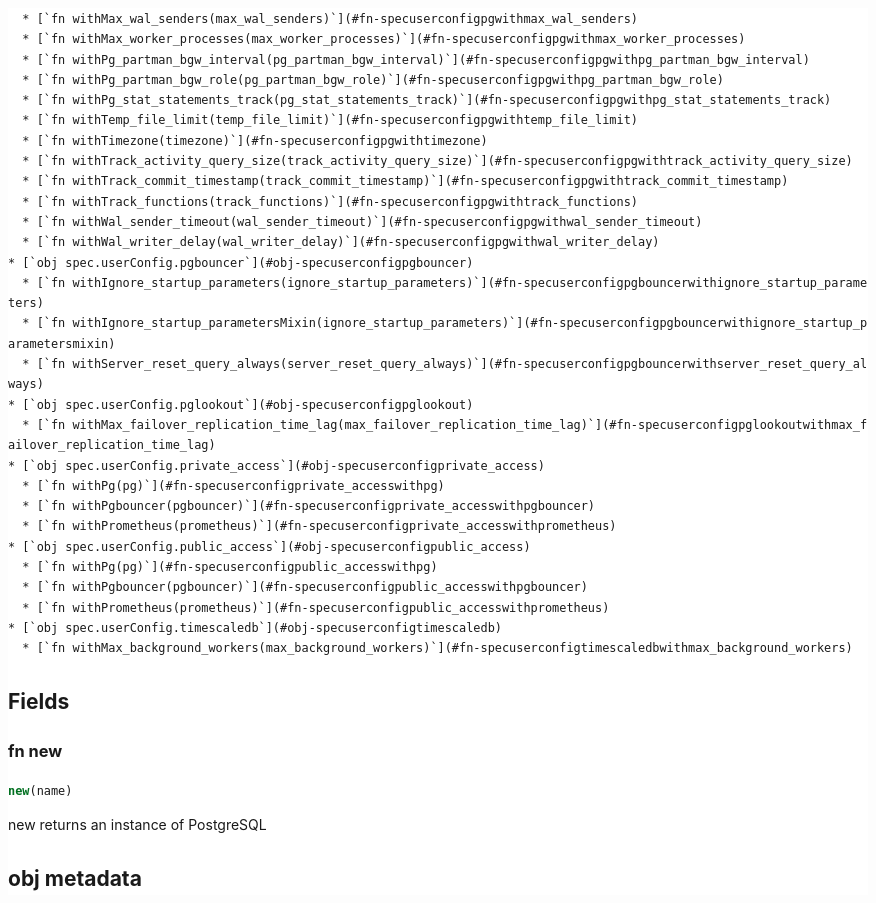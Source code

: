       * [`fn withMax_wal_senders(max_wal_senders)`](#fn-specuserconfigpgwithmax_wal_senders)
      * [`fn withMax_worker_processes(max_worker_processes)`](#fn-specuserconfigpgwithmax_worker_processes)
      * [`fn withPg_partman_bgw_interval(pg_partman_bgw_interval)`](#fn-specuserconfigpgwithpg_partman_bgw_interval)
      * [`fn withPg_partman_bgw_role(pg_partman_bgw_role)`](#fn-specuserconfigpgwithpg_partman_bgw_role)
      * [`fn withPg_stat_statements_track(pg_stat_statements_track)`](#fn-specuserconfigpgwithpg_stat_statements_track)
      * [`fn withTemp_file_limit(temp_file_limit)`](#fn-specuserconfigpgwithtemp_file_limit)
      * [`fn withTimezone(timezone)`](#fn-specuserconfigpgwithtimezone)
      * [`fn withTrack_activity_query_size(track_activity_query_size)`](#fn-specuserconfigpgwithtrack_activity_query_size)
      * [`fn withTrack_commit_timestamp(track_commit_timestamp)`](#fn-specuserconfigpgwithtrack_commit_timestamp)
      * [`fn withTrack_functions(track_functions)`](#fn-specuserconfigpgwithtrack_functions)
      * [`fn withWal_sender_timeout(wal_sender_timeout)`](#fn-specuserconfigpgwithwal_sender_timeout)
      * [`fn withWal_writer_delay(wal_writer_delay)`](#fn-specuserconfigpgwithwal_writer_delay)
    * [`obj spec.userConfig.pgbouncer`](#obj-specuserconfigpgbouncer)
      * [`fn withIgnore_startup_parameters(ignore_startup_parameters)`](#fn-specuserconfigpgbouncerwithignore_startup_parameters)
      * [`fn withIgnore_startup_parametersMixin(ignore_startup_parameters)`](#fn-specuserconfigpgbouncerwithignore_startup_parametersmixin)
      * [`fn withServer_reset_query_always(server_reset_query_always)`](#fn-specuserconfigpgbouncerwithserver_reset_query_always)
    * [`obj spec.userConfig.pglookout`](#obj-specuserconfigpglookout)
      * [`fn withMax_failover_replication_time_lag(max_failover_replication_time_lag)`](#fn-specuserconfigpglookoutwithmax_failover_replication_time_lag)
    * [`obj spec.userConfig.private_access`](#obj-specuserconfigprivate_access)
      * [`fn withPg(pg)`](#fn-specuserconfigprivate_accesswithpg)
      * [`fn withPgbouncer(pgbouncer)`](#fn-specuserconfigprivate_accesswithpgbouncer)
      * [`fn withPrometheus(prometheus)`](#fn-specuserconfigprivate_accesswithprometheus)
    * [`obj spec.userConfig.public_access`](#obj-specuserconfigpublic_access)
      * [`fn withPg(pg)`](#fn-specuserconfigpublic_accesswithpg)
      * [`fn withPgbouncer(pgbouncer)`](#fn-specuserconfigpublic_accesswithpgbouncer)
      * [`fn withPrometheus(prometheus)`](#fn-specuserconfigpublic_accesswithprometheus)
    * [`obj spec.userConfig.timescaledb`](#obj-specuserconfigtimescaledb)
      * [`fn withMax_background_workers(max_background_workers)`](#fn-specuserconfigtimescaledbwithmax_background_workers)

## Fields

### fn new

```ts
new(name)
```

new returns an instance of PostgreSQL

## obj metadata
